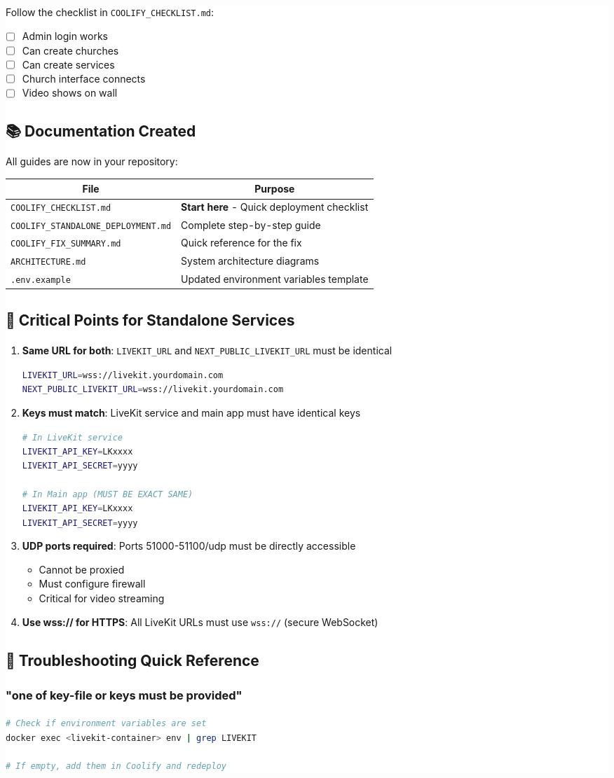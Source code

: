 Follow the checklist in `COOLIFY_CHECKLIST.md`:
- [ ] Admin login works
- [ ] Can create churches
- [ ] Can create services
- [ ] Church interface connects
- [ ] Video shows on wall

## 📚 Documentation Created

All guides are now in your repository:

| File | Purpose |
|------|---------|
| `COOLIFY_CHECKLIST.md` | **Start here** - Quick deployment checklist |
| `COOLIFY_STANDALONE_DEPLOYMENT.md` | Complete step-by-step guide |
| `COOLIFY_FIX_SUMMARY.md` | Quick reference for the fix |
| `ARCHITECTURE.md` | System architecture diagrams |
| `.env.example` | Updated environment variables template |

## 🔑 Critical Points for Standalone Services

1. **Same URL for both**: `LIVEKIT_URL` and `NEXT_PUBLIC_LIVEKIT_URL` must be identical
   ```bash
   LIVEKIT_URL=wss://livekit.yourdomain.com
   NEXT_PUBLIC_LIVEKIT_URL=wss://livekit.yourdomain.com
   ```

2. **Keys must match**: LiveKit service and main app must have identical keys
   ```bash
   # In LiveKit service
   LIVEKIT_API_KEY=LKxxxx
   LIVEKIT_API_SECRET=yyyy
   
   # In Main app (MUST BE EXACT SAME)
   LIVEKIT_API_KEY=LKxxxx
   LIVEKIT_API_SECRET=yyyy
   ```

3. **UDP ports required**: Ports 51000-51100/udp must be directly accessible
   - Cannot be proxied
   - Must configure firewall
   - Critical for video streaming

4. **Use wss:// for HTTPS**: All LiveKit URLs must use `wss://` (secure WebSocket)

## 🐛 Troubleshooting Quick Reference

### "one of key-file or keys must be provided"
```bash
# Check if environment variables are set
docker exec <livekit-container> env | grep LIVEKIT

# If empty, add them in Coolify and redeploy
```
